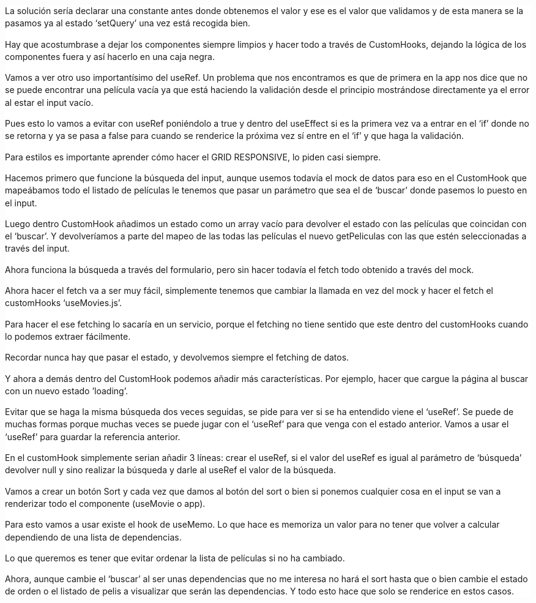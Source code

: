 La solución sería declarar una constante antes donde obtenemos el valor y ese es el valor que validamos y de esta manera se la pasamos ya al estado ‘setQuery’ una vez está recogida bien.

Hay que acostumbrase a dejar los componentes siempre limpios y hacer todo a través de CustomHooks, dejando la lógica de los componentes fuera y así hacerlo en una caja negra.

Vamos a ver otro uso importantísimo del useRef. 
Un problema que nos encontramos es que de primera en la app nos dice que no se puede encontrar una película vacía ya que está haciendo la validación desde el principio mostrándose directamente ya el error al estar el input vacío.

Pues esto lo vamos a evitar con useRef poniéndolo a true y dentro del useEffect si es la primera vez va a entrar en el ‘if’ donde no se retorna y ya se pasa a false para cuando se renderice la próxima vez sí entre en el ‘if’ y que haga la validación.

Para estilos es importante aprender cómo hacer el GRID RESPONSIVE, lo piden casi siempre.

Hacemos primero que funcione la búsqueda del input, aunque usemos todavía el mock de datos para eso en el CustomHook que mapeábamos todo el listado de películas le tenemos que pasar un parámetro que sea el de ‘buscar’ donde pasemos lo puesto en el input.

Luego dentro CustomHook añadimos un estado como un array vacío para devolver el estado con las películas que coincidan con el ‘buscar’.
Y devolveríamos a parte del mapeo de las todas las películas el nuevo getPeliculas con las que estén seleccionadas a través del input.

Ahora funciona la búsqueda a través del formulario, pero sin hacer todavía el fetch todo obtenido a través del mock. 

Ahora hacer el fetch va a ser muy fácil, simplemente tenemos que cambiar la llamada en vez del mock y hacer el fetch el customHooks ‘useMovies.js’.

Para hacer el ese fetching lo sacaría en un servicio, porque el fetching no tiene sentido que este dentro del customHooks cuando lo podemos extraer fácilmente.

Recordar nunca hay que pasar el estado, y devolvemos siempre el fetching de datos.

Y ahora a demás dentro del CustomHook podemos añadir más características. Por ejemplo, hacer que cargue la página al buscar con un nuevo estado ’loading’.
 
Evitar que se haga la misma búsqueda dos veces seguidas, se pide para ver si se ha entendido viene el ‘useRef’. Se puede de muchas formas porque muchas veces se puede jugar con el ‘useRef’ para que venga con el estado anterior. 
Vamos a usar el ‘useRef’ para guardar la referencia anterior.

En el customHook simplemente serian añadir 3 líneas: crear el useRef, si el valor del useRef es igual al parámetro de ‘búsqueda’ devolver null y sino realizar la búsqueda y darle al useRef el valor de la búsqueda.

Vamos a crear un botón Sort y cada vez que damos al botón del sort o bien si ponemos cualquier cosa en el input se van a renderizar todo el componente (useMovie o app). 

Para esto vamos a usar existe el hook de useMemo.
Lo que hace es memoriza un valor para no tener que volver a calcular dependiendo de una lista de dependencias.

Lo que queremos es tener que evitar ordenar la lista de películas si no ha cambiado.

Ahora, aunque cambie el ‘buscar’ al ser unas dependencias que no me interesa no hará el sort hasta que o bien cambie el estado de orden o el listado de pelis a visualizar que serán las dependencias. Y todo esto hace que solo se renderice en estos casos.
